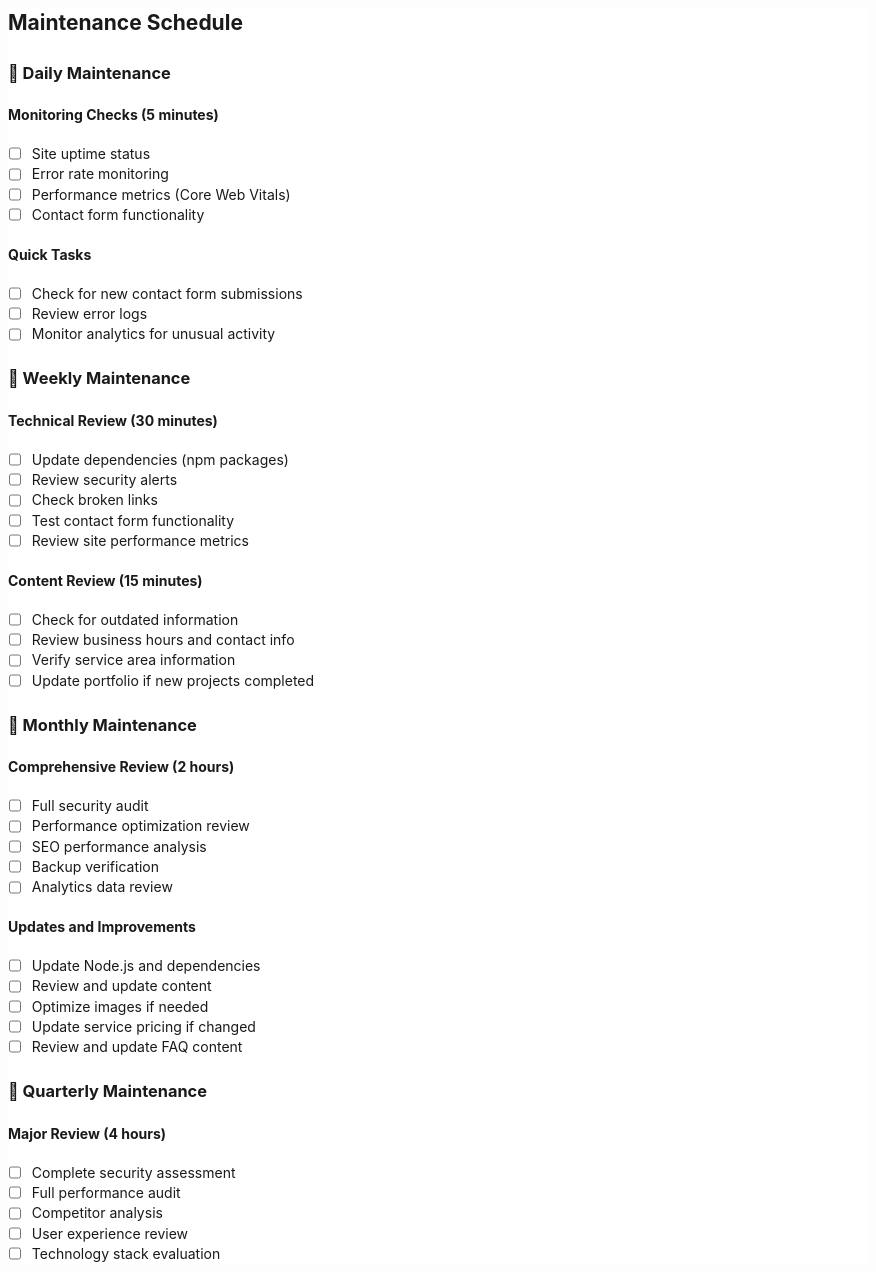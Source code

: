 ## Maintenance Schedule

### 📅 Daily Maintenance

#### Monitoring Checks (5 minutes)
- [ ] Site uptime status
- [ ] Error rate monitoring
- [ ] Performance metrics (Core Web Vitals)
- [ ] Contact form functionality

#### Quick Tasks
- [ ] Check for new contact form submissions
- [ ] Review error logs
- [ ] Monitor analytics for unusual activity

### 📅 Weekly Maintenance

#### Technical Review (30 minutes)
- [ ] Update dependencies (npm packages)
- [ ] Review security alerts
- [ ] Check broken links
- [ ] Test contact form functionality
- [ ] Review site performance metrics

#### Content Review (15 minutes)
- [ ] Check for outdated information
- [ ] Review business hours and contact info
- [ ] Verify service area information
- [ ] Update portfolio if new projects completed

### 📅 Monthly Maintenance

#### Comprehensive Review (2 hours)
- [ ] Full security audit
- [ ] Performance optimization review
- [ ] SEO performance analysis
- [ ] Backup verification
- [ ] Analytics data review

#### Updates and Improvements
- [ ] Update Node.js and dependencies
- [ ] Review and update content
- [ ] Optimize images if needed
- [ ] Update service pricing if changed
- [ ] Review and update FAQ content

### 📅 Quarterly Maintenance

#### Major Review (4 hours)
- [ ] Complete security assessment
- [ ] Full performance audit
- [ ] Competitor analysis
- [ ] User experience review
- [ ] Technology stack evaluation

